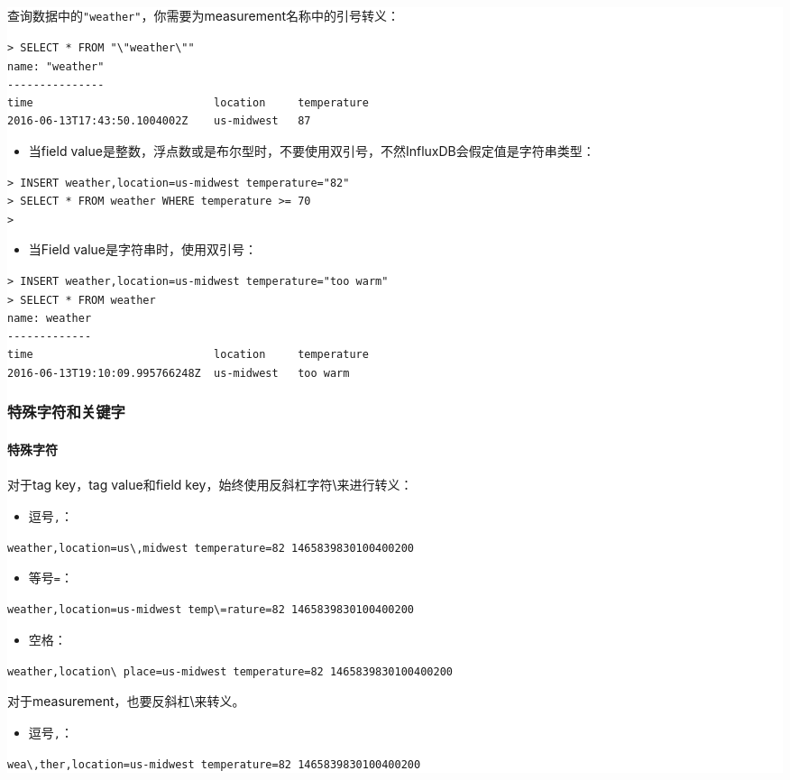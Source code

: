 查询数据中的`"weather"`，你需要为measurement名称中的引号转义：

```text
> SELECT * FROM "\"weather\""
name: "weather"
---------------
time                            location     temperature
2016-06-13T17:43:50.1004002Z    us-midwest   87
```

* 当field value是整数，浮点数或是布尔型时，不要使用双引号，不然InfluxDB会假定值是字符串类型：

```text
> INSERT weather,location=us-midwest temperature="82"
> SELECT * FROM weather WHERE temperature >= 70
>
```

* 当Field value是字符串时，使用双引号：

```text
> INSERT weather,location=us-midwest temperature="too warm"
> SELECT * FROM weather
name: weather
-------------
time                            location     temperature
2016-06-13T19:10:09.995766248Z  us-midwest   too warm
```

### 特殊字符和关键字 <a id="&#x7279;&#x6B8A;&#x5B57;&#x7B26;&#x548C;&#x5173;&#x952E;&#x5B57;"></a>

#### 特殊字符 <a id="&#x7279;&#x6B8A;&#x5B57;&#x7B26;"></a>

对于tag key，tag value和field key，始终使用反斜杠字符\来进行转义：

* 逗号`,`：

```text
weather,location=us\,midwest temperature=82 1465839830100400200
```

* 等号`=`：

```text
weather,location=us-midwest temp\=rature=82 1465839830100400200
```

* 空格：

```text
weather,location\ place=us-midwest temperature=82 1465839830100400200
```

对于measurement，也要反斜杠\来转义。

* 逗号`,`：

```text
wea\,ther,location=us-midwest temperature=82 1465839830100400200
```
